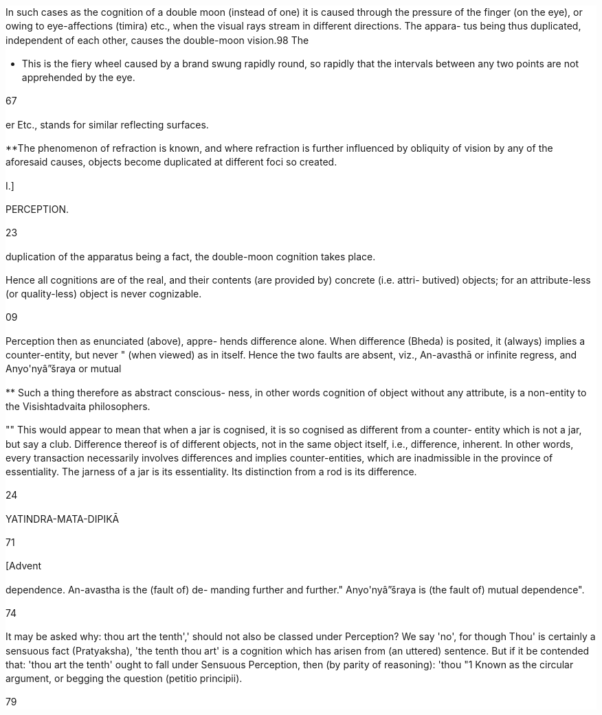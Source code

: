 In such cases as the cognition of a double moon (instead of one) it is caused through the pressure of the finger (on the eye), or owing to eye-affections (timira) etc., when the visual rays stream in different directions. The appara- tus being thus duplicated, independent of each other, causes the double-moon vision.98 The 

* This is the fiery wheel caused by a brand swung rapidly round, so rapidly that the intervals between any two points are not apprehended by the eye. 

67 

er Etc., stands for similar reflecting surfaces. 

**The phenomenon of refraction is known, and where refraction is further influenced by obliquity of vision by any of the aforesaid causes, objects become duplicated at different foci so created. 

I.] 

PERCEPTION. 

23 

duplication of the apparatus being a fact, the double-moon cognition takes place. 

Hence all cognitions are of the real, and their contents (are provided by) concrete (i.e. attri- butived) objects; for an attribute-less (or quality-less) object is never cognizable. 

09 

Perception then as enunciated (above), appre- hends difference alone. When difference (Bheda) is posited, it (always) implies a counter-entity, but never " (when viewed) as in itself. Hence the two faults are absent, viz., An-avasthā or infinite regress, and Anyo'nyâ”šraya or mutual 

** Such a thing therefore as abstract conscious- ness, in other words cognition of object without any attribute, is a non-entity to the Visishtadvaita philosophers. 

"" This would appear to mean that when a jar is cognised, it is so cognised as different from a counter- entity which is not a jar, but say a club. Difference thereof is of different objects, not in the same object itself, i.e., difference, inherent. In other words, every transaction necessarily involves differences and implies counter-entities, which are inadmissible in the province of essentiality. The jarness of a jar is its essentiality. Its distinction from a rod is its difference. 

24 

YATINDRA-MATA-DIPIKĀ 

71 

[Advent 

dependence. An-avastha is the (fault of) de- manding further and further." Anyo'nyâ”šraya is (the fault of) mutual dependence". 

74 

It may be asked why: thou art the tenth',' should not also be classed under Perception? We say 'no', for though Thou' is certainly a sensuous fact (Pratyaksha), 'the tenth thou art' is a cognition which has arisen from (an uttered) sentence. But if it be contended that: 'thou art the tenth' ought to fall under Sensuous Perception, then (by parity of reasoning): 'thou "1 Known as the circular argument, or begging the question (petitio principii). 

79 
